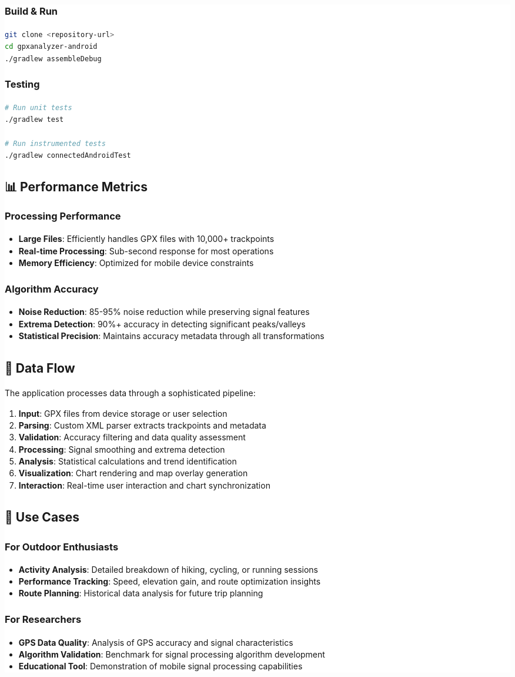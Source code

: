### **Build & Run**
```bash
git clone <repository-url>
cd gpxanalyzer-android
./gradlew assembleDebug
```

### **Testing**
```bash
# Run unit tests
./gradlew test

# Run instrumented tests
./gradlew connectedAndroidTest
```

## 📊 Performance Metrics

### **Processing Performance**
- **Large Files**: Efficiently handles GPX files with 10,000+ trackpoints
- **Real-time Processing**: Sub-second response for most operations
- **Memory Efficiency**: Optimized for mobile device constraints

### **Algorithm Accuracy**
- **Noise Reduction**: 85-95% noise reduction while preserving signal features
- **Extrema Detection**: 90%+ accuracy in detecting significant peaks/valleys
- **Statistical Precision**: Maintains accuracy metadata through all transformations

## 🔄 Data Flow

The application processes data through a sophisticated pipeline:

1. **Input**: GPX files from device storage or user selection
2. **Parsing**: Custom XML parser extracts trackpoints and metadata
3. **Validation**: Accuracy filtering and data quality assessment
4. **Processing**: Signal smoothing and extrema detection
5. **Analysis**: Statistical calculations and trend identification
6. **Visualization**: Chart rendering and map overlay generation
7. **Interaction**: Real-time user interaction and chart synchronization

## 🎯 Use Cases

### **For Outdoor Enthusiasts**
- **Activity Analysis**: Detailed breakdown of hiking, cycling, or running sessions
- **Performance Tracking**: Speed, elevation gain, and route optimization insights
- **Route Planning**: Historical data analysis for future trip planning

### **For Researchers**
- **GPS Data Quality**: Analysis of GPS accuracy and signal characteristics
- **Algorithm Validation**: Benchmark for signal processing algorithm development
- **Educational Tool**: Demonstration of mobile signal processing capabilities
